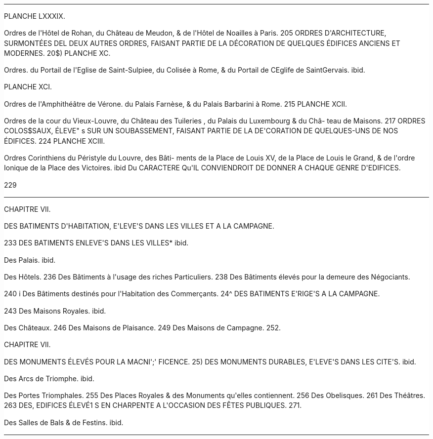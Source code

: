 ------

PLANCHE LXXXIX. 

Ordres de l'Hôtel de Rohan, du Château de Meudon, & de l'Hôtel de Noailles à Paris. 205 ORDRES D'ARCHITECTURE, SURMONTÉES DEL DEUX AUTRES ORDRES, FAISANT PARTIE DE LA DÉCORATION DE QUELQUES ÉDIFICES ANCIENS ET MODERNES. 20$) PLANCHE XC. 

Ordres. du Portail de l'Eglise de Saint-Sulpiee, du Colisée à Rome, & du Portail de CEglife de SaintGervais. ibid. 

PLANCHE XCI. 

Ordres de l'Amphithéâtre de Vérone. du Palais Farnèse, & du Palais Barbarini à Rome. 215 PLANCHE XCII. 

Ordres de la cour du Vieux-Louvre, du Château des Tuileries , du Palais du Luxembourg & du Châ- teau de Maisons. 217 ORDRES COLOS$SAUX, ÉLEVE" s SUR UN SOUBASSEMENT, FAISANT PARTIE DE LA DE'CORATION DE QUELQUES-UNS DE NOS ÉDIFICES. 224 PLANCHE XCIII. 

Ordres Corinthiens du Péristyle du Louvre, des Bâti- ments de la Place de Louis XV, de la Place de Louis le Grand, & de l'ordre Ionique de la Place des Victoires. ibid Du CARACTERE Qu'IL CONVIENDROIT DE DONNER A CHAQUE GENRE D'EDIFICES. 

229

------

CHAPITRE VII. 

DES BATIMENTS D'HABITATION, E'LEVE'S DANS LES VILLES ET A LA CAMPAGNE. 

233 DES BATIMENTS ENLEVE'S DANS LES VILLES* ibid. 

Des Palais. ibid. 

Des Hôtels. 236 Des Bâtiments à l'usage des riches Particuliers. 238 Des Bâtiments élevés pour la demeure des Négociants. 

240 i Des Bâtiments destinés pour l'Habitation des Commerçants. 24^ DES BATIMENTS E'RIGE'S A LA CAMPAGNE. 

243 Des Maisons Royales. ibid. 

Des Châteaux. 246 Des Maisons de Plaisance. 249 Des Maisons de Campagne. 252. 

CHAPITRE VII. 

DES MONUMENTS ÉLEVÉS POUR LA MACNI';' FICENCE. 25) DES MONUMENTS DURABLES, E'LEVE'S DANS LES CITE'S. ibid. 

Des Arcs de Triomphe. ibid. 

Des Portes Triomphales. 255 Des Places Royales & des Monuments qu'elles contiennent. 256 Des Obelisques. 261 Des Théâtres. 263 DES, EDIFICES ÉLEVÉ1 S EN CHARPENTE A L'OCCASION DES FÊTES PUBLIQUES. 271. 

Des Salles de Bals & de Festins. ibid. 

------
